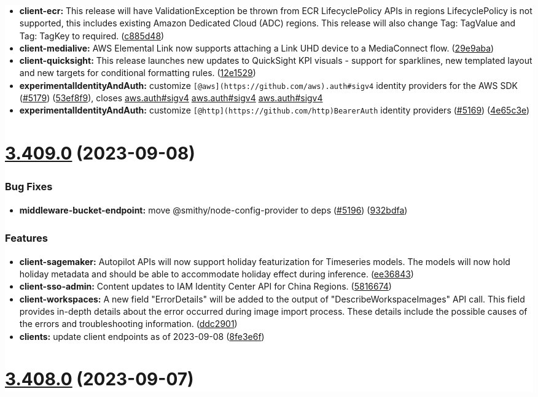 * **client-ecr:** This release will have ValidationException be thrown from ECR LifecyclePolicy APIs in regions LifecyclePolicy is not supported, this includes existing Amazon Dedicated Cloud (ADC) regions. This release will also change Tag: TagValue and Tag: TagKey to required. ([c885d48](https://github.com/aws/aws-sdk-js-v3/commit/c885d48ffba3ac93f26b5f42f8fa590fbf251fcf))
* **client-medialive:** AWS Elemental Link now supports attaching a Link UHD device to a MediaConnect flow. ([29e9aba](https://github.com/aws/aws-sdk-js-v3/commit/29e9aba17cf814ad0ce4c8662e786dc70e419daa))
* **client-quicksight:** This release launches new updates to QuickSight KPI visuals - support for sparklines, new templated layout and new targets for conditional formatting rules. ([12e1529](https://github.com/aws/aws-sdk-js-v3/commit/12e15298ffda884e48dce911262601e382394c27))
* **experimentalIdentityAndAuth:** customize `[@aws](https://github.com/aws).auth#sigv4` identity providers for the AWS SDK ([#5179](https://github.com/aws/aws-sdk-js-v3/issues/5179)) ([53ef8f9](https://github.com/aws/aws-sdk-js-v3/commit/53ef8f9627788c9b1eb45fe86d24779ab67e222f)), closes [aws.auth#sigv4](https://github.com/aws.auth/issues/sigv4) [aws.auth#sigv4](https://github.com/aws.auth/issues/sigv4) [aws.auth#sigv4](https://github.com/aws.auth/issues/sigv4)
* **experimentalIdentityAndAuth:** customize `[@http](https://github.com/http)BearerAuth` identity providers ([#5169](https://github.com/aws/aws-sdk-js-v3/issues/5169)) ([4e65c3e](https://github.com/aws/aws-sdk-js-v3/commit/4e65c3ee0d9182a1613110d1586d0eb73c36885a))





# [3.409.0](https://github.com/aws/aws-sdk-js-v3/compare/v3.408.0...v3.409.0) (2023-09-08)


### Bug Fixes

* **middleware-bucket-endpoint:** move @smithy/node-config-provider to deps ([#5196](https://github.com/aws/aws-sdk-js-v3/issues/5196)) ([932bdfa](https://github.com/aws/aws-sdk-js-v3/commit/932bdfa8e6fecc22f6f4985b338fe3645f4a5b86))


### Features

* **client-sagemaker:** Autopilot APIs will now support holiday featurization for Timeseries models. The models will now hold holiday metadata and should be able to accommodate holiday effect during inference. ([ee36843](https://github.com/aws/aws-sdk-js-v3/commit/ee368433c443948c536c59f4b3b9c6d95e8858cf))
* **client-sso-admin:** Content updates to IAM Identity Center API for China Regions. ([5816674](https://github.com/aws/aws-sdk-js-v3/commit/5816674576955ef9f3556780e858c22bb3917ef3))
* **client-workspaces:** A new field "ErrorDetails" will be added to the output of "DescribeWorkspaceImages" API call. This field provides in-depth details about the error occurred during image import process. These details include the possible causes of the errors and troubleshooting information. ([ddc2901](https://github.com/aws/aws-sdk-js-v3/commit/ddc29019bc716badb4e7928dcb1c88668b749c43))
* **clients:** update client endpoints as of 2023-09-08 ([8fe3e6f](https://github.com/aws/aws-sdk-js-v3/commit/8fe3e6f2027ca88555212dc0064ade47284d1008))





# [3.408.0](https://github.com/aws/aws-sdk-js-v3/compare/v3.407.0...v3.408.0) (2023-09-07)
